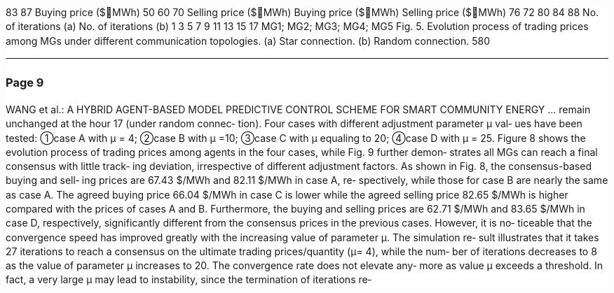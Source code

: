83
87
Buying price
($MWh)
50
60
70
Selling price
($MWh)
Buying price
($MWh)
Selling price
($MWh)
76
72
80
84
88
No. of iterations
(a)
No. of iterations
(b)
1 3 5 7 9 11 13 15 17
MG1;
MG2;
MG3;
MG4;
MG5
Fig. 5.
Evolution process of trading prices among MGs under different
communication topologies. (a) Star connection. (b) Random connection.
580

---


### Page 9

WANG et al.: A HYBRID AGENT-BASED MODEL PREDICTIVE CONTROL SCHEME FOR SMART COMMUNITY ENERGY ...
remain unchanged at the hour 17 (under random connec‐
tion). Four cases with different adjustment parameter μ val‐
ues have been tested: ①case A with μ = 4; ②case B with
μ =10; ③case C with μ equaling to 20; ④case D with μ =
25. Figure 8 shows the evolution process of trading prices
among agents in the four cases, while Fig. 9 further demon‐
strates all MGs can reach a final consensus with little track‐
ing deviation, irrespective of different adjustment factors.
As shown in Fig. 8, the consensus-based buying and sell‐
ing prices are 67.43 $/MWh and 82.11 $/MWh in case A, re‐
spectively, while those for case B are nearly the same as
case A. The agreed buying price 66.04 $/MWh in case C is
lower while the agreed selling price 82.65 $/MWh is higher
compared with the prices of cases A and B. Furthermore, the
buying and selling prices are 62.71 $/MWh and 83.65
$/MWh in case D, respectively, significantly different from
the consensus prices in the previous cases. However, it is no‐
ticeable that the convergence speed has improved greatly
with the increasing value of parameter μ. The simulation re‐
sult illustrates that it takes 27 iterations to reach a consensus
on the ultimate trading prices/quantity (μ= 4), while the num‐
ber of iterations decreases to 8 as the value of parameter μ
increases to 20. The convergence rate does not elevate any‐
more as value μ exceeds a threshold. In fact, a very large μ
may lead to instability, since the termination of iterations re‐